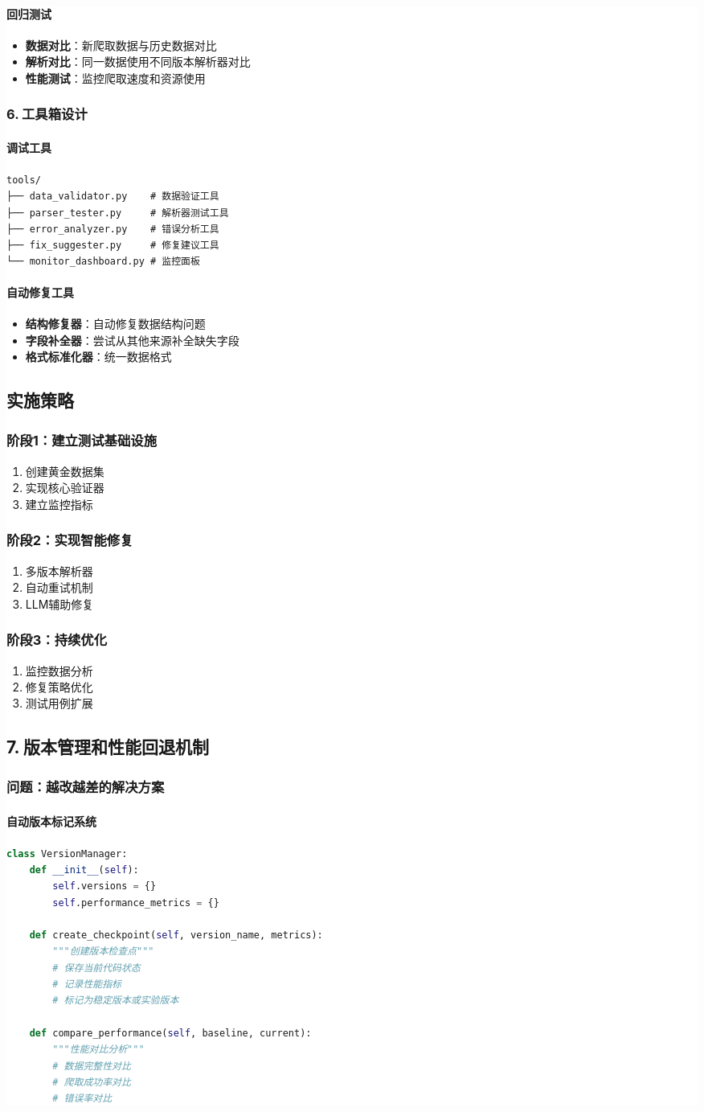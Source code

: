 #### 回归测试
- **数据对比**：新爬取数据与历史数据对比
- **解析对比**：同一数据使用不同版本解析器对比
- **性能测试**：监控爬取速度和资源使用

### 6. 工具箱设计

#### 调试工具
```
tools/
├── data_validator.py    # 数据验证工具
├── parser_tester.py     # 解析器测试工具
├── error_analyzer.py    # 错误分析工具
├── fix_suggester.py     # 修复建议工具
└── monitor_dashboard.py # 监控面板
```

#### 自动修复工具
- **结构修复器**：自动修复数据结构问题
- **字段补全器**：尝试从其他来源补全缺失字段
- **格式标准化器**：统一数据格式

## 实施策略

### 阶段1：建立测试基础设施
1. 创建黄金数据集
2. 实现核心验证器
3. 建立监控指标

### 阶段2：实现智能修复
1. 多版本解析器
2. 自动重试机制
3. LLM辅助修复

### 阶段3：持续优化
1. 监控数据分析
2. 修复策略优化
3. 测试用例扩展

## 7. 版本管理和性能回退机制

### 问题：越改越差的解决方案

#### 自动版本标记系统
```python
class VersionManager:
    def __init__(self):
        self.versions = {}
        self.performance_metrics = {}
    
    def create_checkpoint(self, version_name, metrics):
        """创建版本检查点"""
        # 保存当前代码状态
        # 记录性能指标
        # 标记为稳定版本或实验版本
        
    def compare_performance(self, baseline, current):
        """性能对比分析"""
        # 数据完整性对比
        # 爬取成功率对比
        # 错误率对比
```